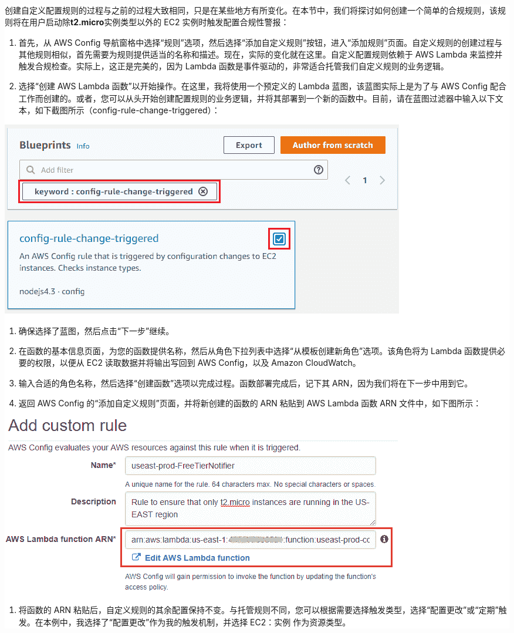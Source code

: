 创建自定义配置规则的过程与之前的过程大致相同，只是在某些地方有所变化。在本节中，我们将探讨如何创建一个简单的合规规则，该规则将在用户启动除**t2.micro**实例类型以外的 EC2 实例时触发配置合规性警报：

1.  首先，从 AWS Config 导航窗格中选择“规则”选项，然后选择“添加自定义规则”按钮，进入“添加规则”页面。自定义规则的创建过程与其他规则相似，首先需要为规则提供适当的名称和描述。现在，实际的变化就在这里。自定义配置规则依赖于 AWS Lambda 来监控并触发合规检查。实际上，这正是完美的，因为 Lambda 函数是事件驱动的，非常适合托管我们自定义规则的业务逻辑。

1.  选择“创建 AWS Lambda 函数”以开始操作。在这里，我将使用一个预定义的 Lambda 蓝图，该蓝图实际上是为了与 AWS Config 配合工作而创建的。或者，您可以从头开始创建配置规则的业务逻辑，并将其部署到一个新的函数中。目前，请在蓝图过滤器中输入以下文本，如下截图所示（config-rule-change-triggered）：

![](img/7236e020-beff-4303-8a83-a996832d35e6.png)

1.  确保选择了蓝图，然后点击“下一步”继续。

1.  在函数的基本信息页面，为您的函数提供名称，然后从角色下拉列表中选择“从模板创建新角色”选项。该角色将为 Lambda 函数提供必要的权限，以便从 EC2 读取数据并将输出写回到 AWS Config，以及 Amazon CloudWatch。

1.  输入合适的角色名称，然后选择“创建函数”选项以完成过程。函数部署完成后，记下其 ARN，因为我们将在下一步中用到它。

1.  返回 AWS Config 的“添加自定义规则”页面，并将新创建的函数的 ARN 粘贴到 AWS Lambda 函数 ARN 文件中，如下图所示：

![](img/73db2580-9b26-4ac9-a320-b6d63c14c599.png)

1.  将函数的 ARN 粘贴后，自定义规则的其余配置保持不变。与托管规则不同，您可以根据需要选择触发类型，选择“配置更改”或“定期”触发。在本例中，我选择了“配置更改”作为我的触发机制，并选择 EC2：实例 作为资源类型。
